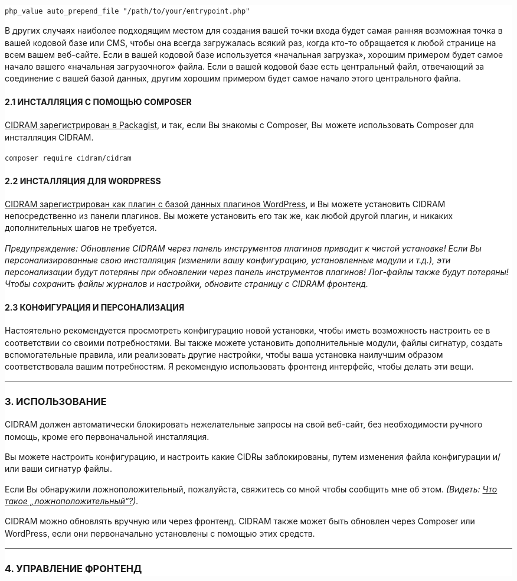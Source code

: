 `php_value auto_prepend_file "/path/to/your/entrypoint.php"`

В других случаях наиболее подходящим местом для создания вашей точки входа будет самая ранняя возможная точка в вашей кодовой базе или CMS, чтобы она всегда загружалась всякий раз, когда кто-то обращается к любой странице на всем вашем веб-сайте. Если в вашей кодовой базе используется «начальная загрузка», хорошим примером будет самое начало вашего «начальная загрузочного» файла. Если в вашей кодовой базе есть центральный файл, отвечающий за соединение с вашей базой данных, другим хорошим примером будет самое начало этого центрального файла.

#### 2.1 ИНСТАЛЛЯЦИЯ С ПОМОЩЬЮ COMPOSER

[CIDRAM зарегистрирован в Packagist](https://packagist.org/packages/cidram/cidram), и так, если Вы знакомы с Composer, Вы можете использовать Composer для инсталляция CIDRAM.

`composer require cidram/cidram`

#### 2.2 ИНСТАЛЛЯЦИЯ ДЛЯ WORDPRESS

[CIDRAM зарегистрирован как плагин с базой данных плагинов WordPress](https://wordpress.org/plugins/cidram/), и Вы можете установить CIDRAM непосредственно из панели плагинов. Вы можете установить его так же, как любой другой плагин, и никаких дополнительных шагов не требуется.

*Предупреждение: Обновление CIDRAM через панель инструментов плагинов приводит к чистой установке! Если Вы персонализированные свою инсталляция (изменили вашу конфигурацию, установленные модули и т.д.), эти персонализации будут потеряны при обновлении через панель инструментов плагинов! Лог-файлы также будут потеряны! Чтобы сохранить файлы журналов и настройки, обновите страницу с CIDRAM фронтенд.*

#### 2.3 КОНФИГУРАЦИЯ И ПЕРСОНАЛИЗАЦИЯ

Настоятельно рекомендуется просмотреть конфигурацию новой установки, чтобы иметь возможность настроить ее в соответствии со своими потребностями. Вы также можете установить дополнительные модули, файлы сигнатур, создать вспомогательные правила, или реализовать другие настройки, чтобы ваша установка наилучшим образом соответствовала вашим потребностям. Я рекомендую использовать фронтенд интерфейс, чтобы делать эти вещи.

---


### 3. <a name="SECTION3"></a>ИСПОЛЬЗОВАНИЕ

CIDRAM должен автоматически блокировать нежелательные запросы на свой веб-сайт, без необходимости ручного помощь, кроме его первоначальной инсталляция.

Вы можете настроить конфигурацию, и настроить какие CIDRы заблокированы, путем изменения файла конфигурации и/или ваши сигнатур файлы.

Если Вы обнаружили ложноположительный, пожалуйста, свяжитесь со мной чтобы сообщить мне об этом. *(Видеть: [Что такое „ложноположительный“?](#user-content-WHAT_IS_A_FALSE_POSITIVE)).*

CIDRAM можно обновлять вручную или через фронтенд. CIDRAM также может быть обновлен через Composer или WordPress, если они первоначально установлены с помощью этих средств.

---


### 4. <a name="SECTION4"></a>УПРАВЛЕНИЕ ФРОНТЕНД
